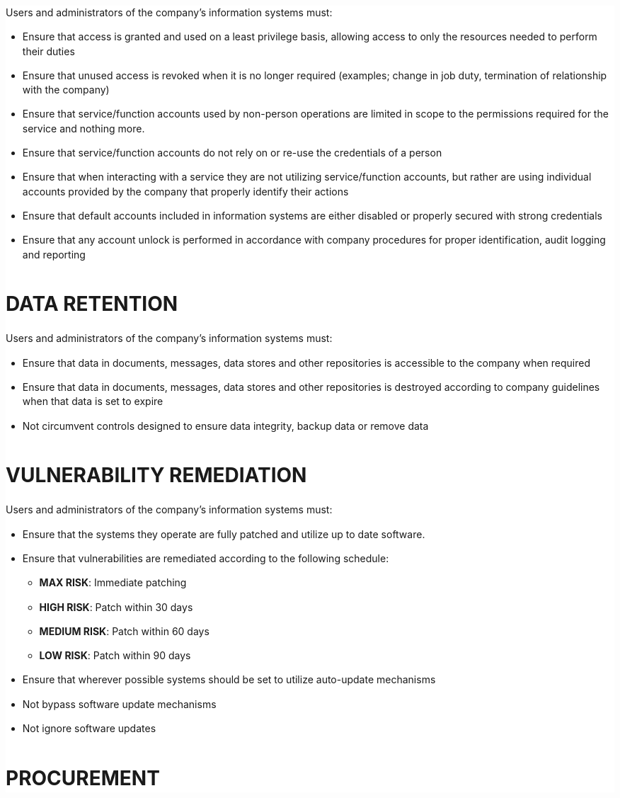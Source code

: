 Users and administrators of the company’s information systems must:

* Ensure that access is granted and used on a least privilege basis, allowing access to only the resources needed to perform their duties

* Ensure that unused access is revoked when it is no longer required (examples;  change in job duty, termination of relationship with the company)

* Ensure that service/function accounts used by non-person operations are limited in scope to the permissions required for the service and nothing more.

* Ensure that service/function accounts do not rely on or re-use the credentials of a person

* Ensure that when interacting with a service they are not utilizing service/function accounts, but rather are using individual accounts provided by the company that properly identify their actions

* Ensure that default accounts included in information systems are either disabled or properly secured with strong credentials

* Ensure that any account unlock is performed in accordance with company procedures for proper identification, audit logging and reporting

# DATA RETENTION

Users and administrators of the company’s information systems must:

* Ensure that data in documents, messages, data stores and other repositories is accessible to the company when required

* Ensure that data in documents, messages, data stores and other repositories is destroyed according to company guidelines when that data is set to expire

* Not circumvent controls designed to ensure data integrity, backup data or remove data

# VULNERABILITY REMEDIATION

Users and administrators of the company’s information systems must:

* Ensure that the systems they operate are fully patched and utilize up to date software.

* Ensure that vulnerabilities are remediated according to the following schedule:

    * **MAX RISK**: Immediate patching

    * **HIGH RISK**: Patch within 30 days

    * **MEDIUM RISK**: Patch within 60 days

    * **LOW RISK**: Patch within 90 days

* Ensure that wherever possible systems should be set to utilize auto-update mechanisms

* Not bypass software update mechanisms

* Not ignore software updates

# PROCUREMENT
